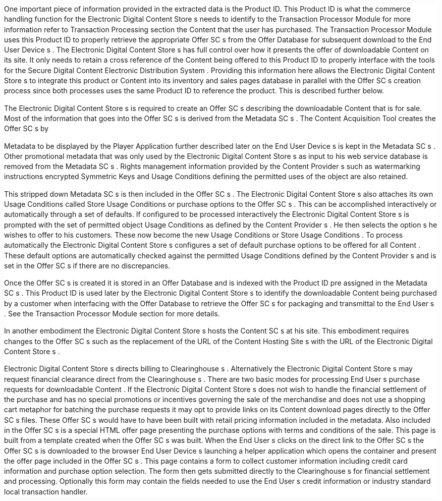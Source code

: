 One important piece of information provided in the extracted data is the Product ID. This Product ID is what the commerce handling function for the Electronic Digital Content Store s needs to identify to the Transaction Processor Module for more information refer to Transaction Processing section the Content that the user has purchased. The Transaction Processor Module uses this Product ID to properly retrieve the appropriate Offer SC s from the Offer Database for subsequent download to the End User Device s . The Electronic Digital Content Store s has full control over how it presents the offer of downloadable Content on its site. It only needs to retain a cross reference of the Content being offered to this Product ID to properly interface with the tools for the Secure Digital Content Electronic Distribution System . Providing this information here allows the Electronic Digital Content Store s to integrate this product or Content into its inventory and sales pages database in parallel with the Offer SC s creation process since both processes uses the same Product ID to reference the product. This is described further below.

The Electronic Digital Content Store s is required to create an Offer SC s describing the downloadable Content that is for sale. Most of the information that goes into the Offer SC s is derived from the Metadata SC s . The Content Acquisition Tool creates the Offer SC s by 

Metadata to be displayed by the Player Application further described later on the End User Device s is kept in the Metadata SC s . Other promotional metadata that was only used by the Electronic Digital Content Store s as input to his web service database is removed from the Metadata SC s . Rights management information provided by the Content Provider s such as watermarking instructions encrypted Symmetric Keys and Usage Conditions defining the permitted uses of the object are also retained.

This stripped down Metadata SC s is then included in the Offer SC s . The Electronic Digital Content Store s also attaches its own Usage Conditions called Store Usage Conditions or purchase options to the Offer SC s . This can be accomplished interactively or automatically through a set of defaults. If configured to be processed interactively the Electronic Digital Content Store s is prompted with the set of permitted object Usage Conditions as defined by the Content Provider s . He then selects the option s he wishes to offer to his customers. These now become the new Usage Conditions or Store Usage Conditions . To process automatically the Electronic Digital Content Store s configures a set of default purchase options to be offered for all Content . These default options are automatically checked against the permitted Usage Conditions defined by the Content Provider s and is set in the Offer SC s if there are no discrepancies.

Once the Offer SC s is created it is stored in an Offer Database and is indexed with the Product ID pre assigned in the Metadata SC s . This Product ID is used later by the Electronic Digital Content Store s to identify the downloadable Content being purchased by a customer when interfacing with the Offer Database to retrieve the Offer SC s for packaging and transmittal to the End User s . See the Transaction Processor Module section for more details.

In another embodiment the Electronic Digital Content Store s hosts the Content SC s at his site. This embodiment requires changes to the Offer SC s such as the replacement of the URL of the Content Hosting Site s with the URL of the Electronic Digital Content Store s .

Electronic Digital Content Store s directs billing to Clearinghouse s . Alternatively the Electronic Digital Content Store s may request financial clearance direct from the Clearinghouse s . There are two basic modes for processing End User s purchase requests for downloadable Content . If the Electronic Digital Content Store s does not wish to handle the financial settlement of the purchase and has no special promotions or incentives governing the sale of the merchandise and does not use a shopping cart metaphor for batching the purchase requests it may opt to provide links on its Content download pages directly to the Offer SC s files. These Offer SC s would have to have been built with retail pricing information included in the metadata. Also included in the Offer SC s is a special HTML offer page presenting the purchase options with terms and conditions of the sale. This page is built from a template created when the Offer SC s was built. When the End User s clicks on the direct link to the Offer SC s the Offer SC s is downloaded to the browser End User Device s launching a helper application which opens the container and present the offer page included in the Offer SC s . This page contains a form to collect customer information including credit card information and purchase option selection. The form then gets submitted directly to the Clearinghouse s for financial settlement and processing. Optionally this form may contain the fields needed to use the End User s credit information or industry standard local transaction handler.

